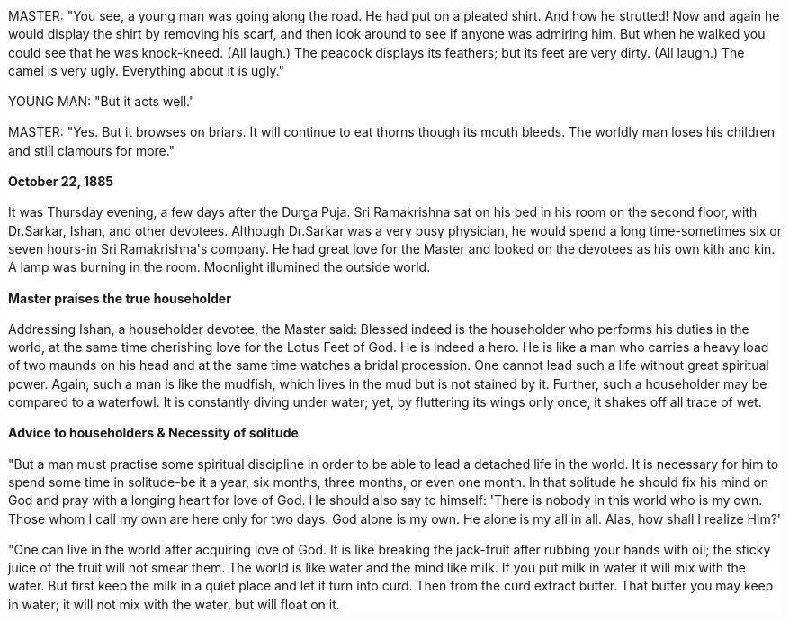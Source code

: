 MASTER: \"You see, a young man was going along the road. He had put on a
pleated shirt. And how he strutted! Now and again he would display the
shirt by removing his scarf, and then look around to see if anyone was
admiring him. But when he walked you could see that he was knock-kneed.
(All laugh.) The peacock displays its feathers; but its feet are very
dirty. (All laugh.) The camel is very ugly. Everything about it is
ugly.\"

YOUNG MAN: \"But it acts well.\"

MASTER: \"Yes. But it browses on briars. It will continue to eat thorns
though its mouth bleeds. The worldly man loses his children and still
clamours for more.\"

**October 22, 1885**

It was Thursday evening, a few days after the Durga Puja. Sri
Ramakrishna sat on his bed in his room on the second floor, with
Dr.Sarkar, Ishan, and other devotees. Although Dr.Sarkar was a very busy
physician, he would spend a long time-sometimes six or seven hours-in
Sri Ramakrishna\'s company. He had great love for the Master and looked
on the devotees as his own kith and kin. A lamp was burning in the room.
Moonlight illumined the outside world.

**Master praises the true householder**

Addressing Ishan, a householder devotee, the Master said: Blessed indeed
is the householder who performs his duties in the world, at the same
time cherishing love for the Lotus Feet of God. He is indeed a hero. He
is like a man who carries a heavy load of two maunds on his head and at
the same time watches a bridal procession. One cannot lead such a life
without great spiritual power. Again, such a man is like the mudfish,
which lives in the mud but is not stained by it. Further, such a
householder may be compared to a waterfowl. It is constantly diving
under water; yet, by fluttering its wings only once, it shakes off all
trace of wet.

**Advice to householders & Necessity of solitude**

\"But a man must practise some spiritual discipline in order to be able
to lead a detached life in the world. It is necessary for him to spend
some time in solitude-be it a year, six months, three months, or even
one month. In that solitude he should fix his mind on God and pray with
a longing heart for love of God. He should also say to himself: \'There
is nobody in this world who is my own. Those whom I call my own are here
only for two days. God alone is my own. He alone is my all in all. Alas,
how shall I realize Him?\'

\"One can live in the world after acquiring love of God. It is like
breaking the jack-fruit after rubbing your hands with oil; the sticky
juice of the fruit will not smear them. The world is like water and the
mind like milk. If you put milk in water it will mix with the water. But
first keep the milk in a quiet place and let it turn into curd. Then
from the curd extract butter. That butter you may keep in water; it will
not mix with the water, but will float on it.
